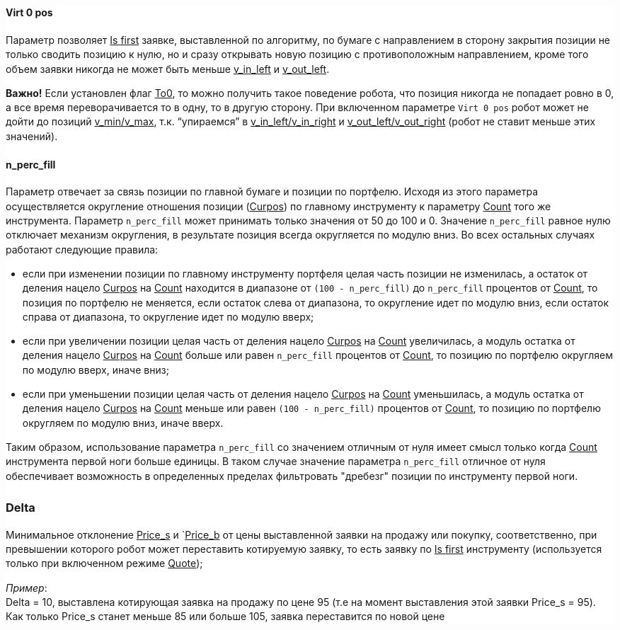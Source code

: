 #### Virt 0 pos <Anchor :ids="['p.virtual_0_pos']" />

Параметр позволяет [Is first](params-description.md#s.is_first) заявке, выставленной по алгоритму, по бумаге с направлением в сторону закрытия позиции не только сводить позицию к нулю, но и сразу открывать новую позицию с противоположным направлением, кроме того объем заявки никогда не может быть меньше [v_in_left](params-description.md#p.v_in_l) и [v_out_left](params-description.md#p.v_out_l).

**Важно!** Если установлен флаг [To0](params-description.md#p.to0), то можно получить такое поведение робота, что позиция никогда не попадает ровно в 0, а все время переворачивается то в одну, то в другую сторону. При включенном параметре `Virt 0 pos` робот может не дойти до позиций [v_min/v_max](params-description.md#p.v_min), т.к. “упираемся” в [v_in_left/v_in_right](params-description.md#p.v_in_l) и [v_out_left/v_out_right](params-description.md#p.v_out_l) (робот не ставит меньше этих значений).

#### n_perc_fill <Anchor :ids="['p.n_perc_fill']" />

Параметр отвечает за связь позиции по главной бумаге и позиции по портфелю. Исходя из этого параметра осуществляется округление отношения позиции ([Curpos](params-description.md#s.pos)) по главному инструменту к параметру [Count](params-description.md#s.count) того же инструмента. Параметр `n_perc_fill` может принимать только значения от 50 до 100 и 0. Значение `n_perc_fill` равное нулю отключает механизм округления, в результате позиция всегда округляется по модулю вниз. Во всех остальных случаях работают следующие правила:

- если при изменении позиции по главному инструменту портфеля целая часть позиции не изменилась, а остаток от деления нацело [Curpos](params-description.md#s.pos) на [Count](params-description.md#s.count) находится в диапазоне от `(100 - n_perc_fill)` до `n_perc_fill` процентов от [Count](params-description.md#s.count), то позиция по портфелю не меняется, если остаток слева от диапазона, то округление идет по модулю вниз, если остаток справа от диапазона, то округление идет по модулю вверх;

- если при увеличении позиции целая часть от деления нацело [Curpos](params-description.md#s.pos) на [Count](params-description.md#s.count) увеличилась, а модуль остатка от деления нацело [Curpos](params-description.md#s.pos) на [Count](params-description.md#s.count) больше или равен `n_perc_fill` процентов от [Count](params-description.md#s.count), то позицию по портфелю округляем по модулю вверх, иначе вниз;

- если при уменьшении позиции целая часть от деления нацело [Curpos](params-description.md#s.pos) на [Count](params-description.md#s.count) уменьшилась, а модуль остатка от деления нацело [Curpos](params-description.md#s.pos) на [Count](params-description.md#s.count) меньше или равен `(100 - n_perc_fill)` процентов от [Count](params-description.md#s.count), то позицию по портфелю округляем по модулю вниз, иначе вверх.

Таким образом, использование параметра `n_perc_fill` со значением отличным от нуля имеет смысл только когда [Count](params-description.md#s.count) инструмента первой ноги больше единицы. В таком случае значение параметра `n_perc_fill` отличное от нуля обеспечивает возможность в определенных пределах фильтровать "дребезг" позиции по инструменту первой ноги.

### Delta <Anchor :ids="['p.delta']" />

Минимальное отклонение [Price_s](params-description.md#p.price_s) и `[Price_b](params-description.md#p.price_b) от цены выставленной заявки на продажу или покупку, соответственно, при превышении которого робот может переставить котируемую заявку, то есть заявку по [Is first](params-description.md#s.is_first) инструменту (используется только при включенном режиме [Quote](params-description.md#p.quote));

_Пример_:  
Delta = 10, выставлена котирующая заявка на продажу по цене 95 (т.е на момент выставления этой заявки Price_s = 95). Как только Price_s станет меньше 85 или больше 105, заявка переставится по новой цене
